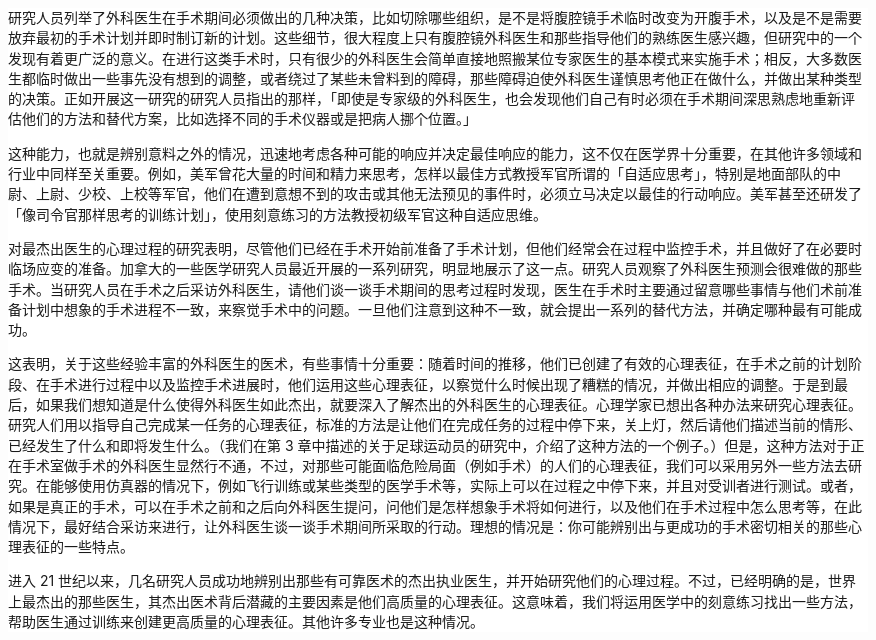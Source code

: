 研究人员列举了外科医生在手术期间必须做出的几种决策，比如切除哪些组织，是不是将腹腔镜手术临时改变为开腹手术，以及是不是需要放弃最初的手术计划并即时制订新的计划。这些细节，很大程度上只有腹腔镜外科医生和那些指导他们的熟练医生感兴趣，但研究中的一个发现有着更广泛的意义。在进行这类手术时，只有很少的外科医生会简单直接地照搬某位专家医生的基本模式来实施手术；相反，大多数医生都临时做出一些事先没有想到的调整，或者绕过了某些未曾料到的障碍，那些障碍迫使外科医生谨慎思考他正在做什么，并做出某种类型的决策。正如开展这一研究的研究人员指出的那样，「即使是专家级的外科医生，也会发现他们自己有时必须在手术期间深思熟虑地重新评估他们的方法和替代方案，比如选择不同的手术仪器或是把病人挪个位置。」

这种能力，也就是辨别意料之外的情况，迅速地考虑各种可能的响应并决定最佳响应的能力，这不仅在医学界十分重要，在其他许多领域和行业中同样至关重要。例如，美军曾花大量的时间和精力来思考，怎样以最佳方式教授军官所谓的「自适应思考」，特别是地面部队的中尉、上尉、少校、上校等军官，他们在遭到意想不到的攻击或其他无法预见的事件时，必须立马决定以最佳的行动响应。美军甚至还研发了「像司令官那样思考的训练计划」，使用刻意练习的方法教授初级军官这种自适应思维。

对最杰出医生的心理过程的研究表明，尽管他们已经在手术开始前准备了手术计划，但他们经常会在过程中监控手术，并且做好了在必要时临场应变的准备。加拿大的一些医学研究人员最近开展的一系列研究，明显地展示了这一点。研究人员观察了外科医生预测会很难做的那些手术。当研究人员在手术之后采访外科医生，请他们谈一谈手术期间的思考过程时发现，医生在手术时主要通过留意哪些事情与他们术前准备计划中想象的手术进程不一致，来察觉手术中的问题。一旦他们注意到这种不一致，就会提出一系列的替代方法，并确定哪种最有可能成功。

这表明，关于这些经验丰富的外科医生的医术，有些事情十分重要：随着时间的推移，他们已创建了有效的心理表征，在手术之前的计划阶段、在手术进行过程中以及监控手术进展时，他们运用这些心理表征，以察觉什么时候出现了糟糕的情况，并做出相应的调整。于是到最后，如果我们想知道是什么使得外科医生如此杰出，就要深入了解杰出的外科医生的心理表征。心理学家已想出各种办法来研究心理表征。研究人们用以指导自己完成某一任务的心理表征，标准的方法是让他们在完成任务的过程中停下来，关上灯，然后请他们描述当前的情形、已经发生了什么和即将发生什么。（我们在第 3 章中描述的关于足球运动员的研究中，介绍了这种方法的一个例子。）但是，这种方法对于正在手术室做手术的外科医生显然行不通，不过，对那些可能面临危险局面（例如手术）的人们的心理表征，我们可以采用另外一些方法去研究。在能够使用仿真器的情况下，例如飞行训练或某些类型的医学手术等，实际上可以在过程之中停下来，并且对受训者进行测试。或者，如果是真正的手术，可以在手术之前和之后向外科医生提问，问他们是怎样想象手术将如何进行，以及他们在手术过程中怎么思考等，在此情况下，最好结合采访来进行，让外科医生谈一谈手术期间所采取的行动。理想的情况是：你可能辨别出与更成功的手术密切相关的那些心理表征的一些特点。

进入 21 世纪以来，几名研究人员成功地辨别出那些有可靠医术的杰出执业医生，并开始研究他们的心理过程。不过，已经明确的是，世界上最杰出的那些医生，其杰出医术背后潜藏的主要因素是他们高质量的心理表征。这意味着，我们将运用医学中的刻意练习找出一些方法，帮助医生通过训练来创建更高质量的心理表征。其他许多专业也是这种情况。

